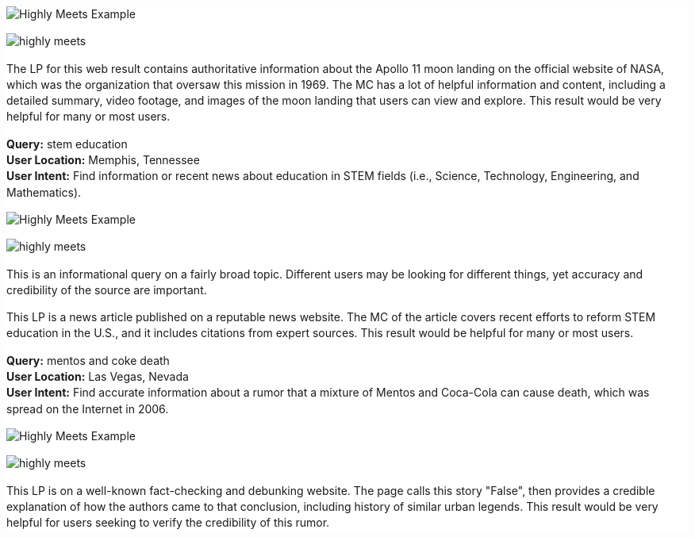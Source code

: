 ![Highly Meets Example](/img/qrg/img413.jpg)

![highly meets](/img/qrg/hm.jpg)

The LP for this web result contains authoritative information about the Apollo 11 moon landing on the official website of NASA, which was the organization that oversaw this mission in 1969. The MC has a lot of helpful information and content, including a detailed summary, video footage, and images of the moon landing that users can view and explore. This result would be very helpful for many or most users.

</div>
</div>
</div>
<div class="example">

**Query:** <span class="query">stem education</span>  
**User Location:** Memphis, Tennessee  
**User Intent:** Find information or recent news about education in STEM fields (i.e., Science, Technology, Engineering, and Mathematics).

<div class="results">
<div class="result">

![Highly Meets Example](/img/qrg/img415.jpg)

![highly meets](/img/qrg/hm.jpg)

This is an informational query on a fairly broad topic. Different users may be looking for different things, yet accuracy and credibility of the source are important.  

This LP is a news article published on a reputable news website. The MC of the article covers recent efforts to reform STEM education in the U.S., and it includes citations from expert sources. This result would be helpful for many or most users.

</div>
</div>
</div>
<div class="example">

**Query:** <span class="query">mentos and coke death</span>  
**User Location:** Las Vegas, Nevada  
**User Intent:** Find accurate information about a rumor that a mixture of Mentos and Coca-Cola can cause death, which was spread on the Internet in 2006.

<div class="results">
<div class="result">

![Highly Meets Example](/img/qrg/img417.jpg)

![highly meets](/img/qrg/hm.jpg)

This LP is on a well-known fact-checking and debunking website. The page calls this story "False", then provides a credible explanation of how the authors came to that conclusion, including history of similar urban legends. This result would be very helpful for users seeking to verify the credibility of this rumor.

